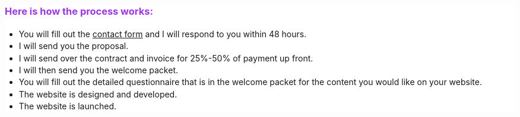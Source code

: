 <div style="margin-top: 2em;">
	<h3 style="color: #9b36e2;">Here is how the process works:</h3>
	<ul>
		<li>You will fill out the <a href="/contact-form.html">contact form</a> and I will respond to you within 48 hours.</li>
		<li>I will send you the proposal.</li>
		<li>I will send over the contract and invoice for 25%-50% of payment up front.</li>
		<li>I will then send you the welcome packet.</li>
		<li>You will fill out the detailed questionnaire that is in the welcome packet for the content you would like on your website.</li>
		<li>The website is designed and developed.</li>
		<li>The website is launched.</li>
	</ul>
</div>
